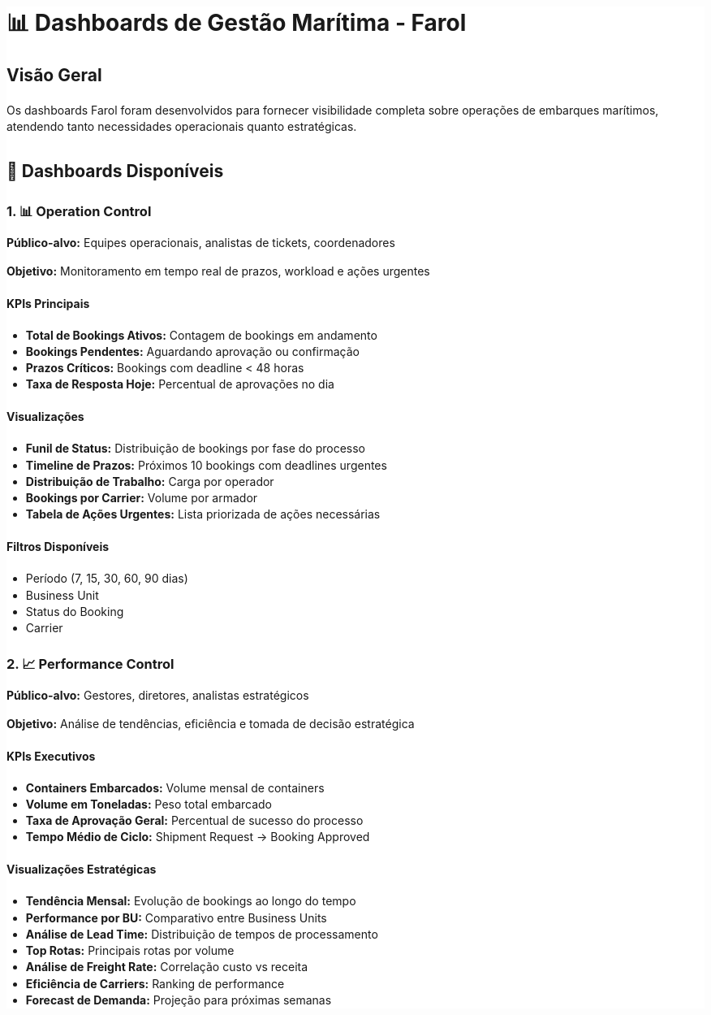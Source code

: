 # 📊 Dashboards de Gestão Marítima - Farol

## Visão Geral

Os dashboards Farol foram desenvolvidos para fornecer visibilidade completa sobre operações de embarques marítimos, atendendo tanto necessidades operacionais quanto estratégicas.

## 🎯 Dashboards Disponíveis

### 1. 📊 Operation Control
**Público-alvo:** Equipes operacionais, analistas de tickets, coordenadores

**Objetivo:** Monitoramento em tempo real de prazos, workload e ações urgentes

#### KPIs Principais
- **Total de Bookings Ativos:** Contagem de bookings em andamento
- **Bookings Pendentes:** Aguardando aprovação ou confirmação
- **Prazos Críticos:** Bookings com deadline < 48 horas
- **Taxa de Resposta Hoje:** Percentual de aprovações no dia

#### Visualizações
- **Funil de Status:** Distribuição de bookings por fase do processo
- **Timeline de Prazos:** Próximos 10 bookings com deadlines urgentes
- **Distribuição de Trabalho:** Carga por operador
- **Bookings por Carrier:** Volume por armador
- **Tabela de Ações Urgentes:** Lista priorizada de ações necessárias

#### Filtros Disponíveis
- Período (7, 15, 30, 60, 90 dias)
- Business Unit
- Status do Booking
- Carrier

### 2. 📈 Performance Control
**Público-alvo:** Gestores, diretores, analistas estratégicos

**Objetivo:** Análise de tendências, eficiência e tomada de decisão estratégica

#### KPIs Executivos
- **Containers Embarcados:** Volume mensal de containers
- **Volume em Toneladas:** Peso total embarcado
- **Taxa de Aprovação Geral:** Percentual de sucesso do processo
- **Tempo Médio de Ciclo:** Shipment Request → Booking Approved

#### Visualizações Estratégicas
- **Tendência Mensal:** Evolução de bookings ao longo do tempo
- **Performance por BU:** Comparativo entre Business Units
- **Análise de Lead Time:** Distribuição de tempos de processamento
- **Top Rotas:** Principais rotas por volume
- **Análise de Freight Rate:** Correlação custo vs receita
- **Eficiência de Carriers:** Ranking de performance
- **Forecast de Demanda:** Projeção para próximas semanas
